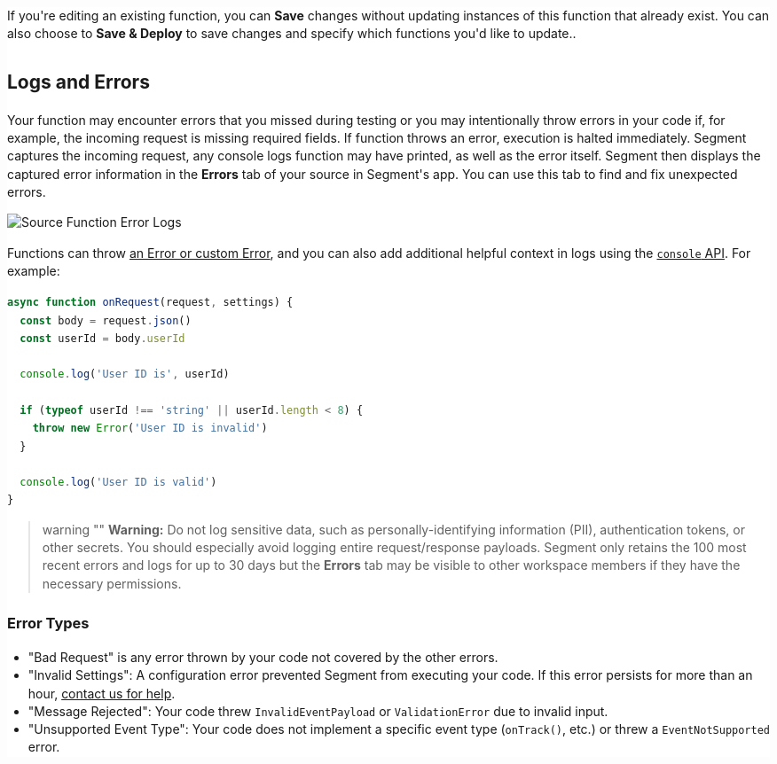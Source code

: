 If you're editing an existing function, you can **Save** changes without updating instances of this function that already exist.
You can also choose to **Save & Deploy** to save changes and specify which functions you'd like to update..

## Logs and Errors

Your function may encounter errors that you missed during testing or you may intentionally throw errors in your code if, for example, the incoming request is missing required fields.
If function throws an error, execution is halted immediately.
Segment captures the incoming request, any console logs function may have printed, as well as the error itself.
Segment then displays the captured error information in the **Errors** tab of your source in Segment's app.
You can use this tab to find and fix unexpected errors.

![Source Function Error Logs](images/error-logs.png)

Functions can throw [an Error or custom Error](https://developer.mozilla.org/en-US/docs/Web/JavaScript/Reference/Global_Objects/Error), and you can also add additional helpful context in logs using the [`console` API](https://developer.mozilla.org/en-US/docs/Web/API/console).
For example:

```js
async function onRequest(request, settings) {
  const body = request.json()
  const userId = body.userId

  console.log('User ID is', userId)

  if (typeof userId !== 'string' || userId.length < 8) {
    throw new Error('User ID is invalid')
  }

  console.log('User ID is valid')
}
```

> warning ""
> **Warning:** Do not log sensitive data, such as personally-identifying information (PII), authentication tokens, or other secrets. You should especially avoid logging entire request/response payloads. Segment only retains the 100 most recent errors and logs for up to 30 days but the **Errors** tab may be visible to other workspace members if they have the necessary permissions.

### Error Types
* "Bad Request" is any error thrown by your code not covered by the other errors.
* "Invalid Settings": A configuration error prevented Segment from executing your code. If this error persists for more than an hour, [contact us for help](https://segment.com/help/contact/).
* "Message Rejected": Your code threw `InvalidEventPayload` or `ValidationError` due to invalid input.
* "Unsupported Event Type": Your code does not implement a specific event type (`onTrack()`, etc.) or threw a `EventNotSupported` error.
